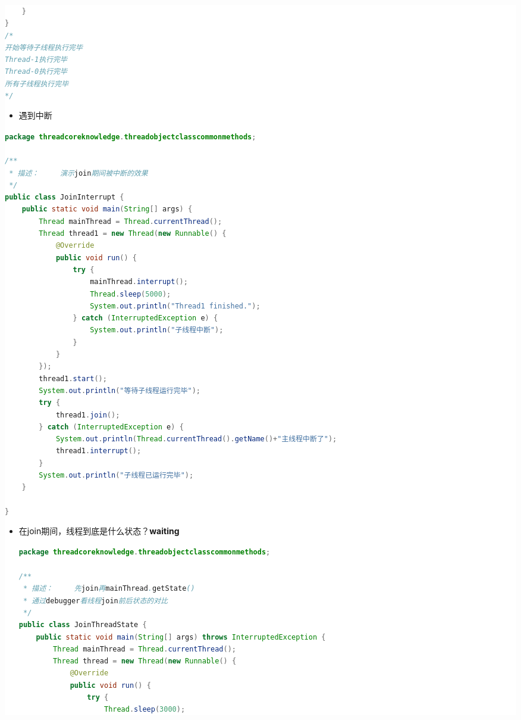   ```java
      }
  }
  /*
  开始等待子线程执行完毕
  Thread-1执行完毕
  Thread-0执行完毕
  所有子线程执行完毕
  */
  ```

- 遇到中断

```java
package threadcoreknowledge.threadobjectclasscommonmethods;

/**
 * 描述：     演示join期间被中断的效果
 */
public class JoinInterrupt {
    public static void main(String[] args) {
        Thread mainThread = Thread.currentThread();
        Thread thread1 = new Thread(new Runnable() {
            @Override
            public void run() {
                try {
                    mainThread.interrupt();
                    Thread.sleep(5000);
                    System.out.println("Thread1 finished.");
                } catch (InterruptedException e) {
                    System.out.println("子线程中断");
                }
            }
        });
        thread1.start();
        System.out.println("等待子线程运行完毕");
        try {
            thread1.join();
        } catch (InterruptedException e) {
            System.out.println(Thread.currentThread().getName()+"主线程中断了");
            thread1.interrupt();
        }
        System.out.println("子线程已运行完毕");
    }

}

```

- 在join期间，线程到底是什么状态？**waiting**

  ```java
  package threadcoreknowledge.threadobjectclasscommonmethods;

  /**
   * 描述：     先join再mainThread.getState()
   * 通过debugger看线程join前后状态的对比
   */
  public class JoinThreadState {
      public static void main(String[] args) throws InterruptedException {
          Thread mainThread = Thread.currentThread();
          Thread thread = new Thread(new Runnable() {
              @Override
              public void run() {
                  try {
                      Thread.sleep(3000);
  ```